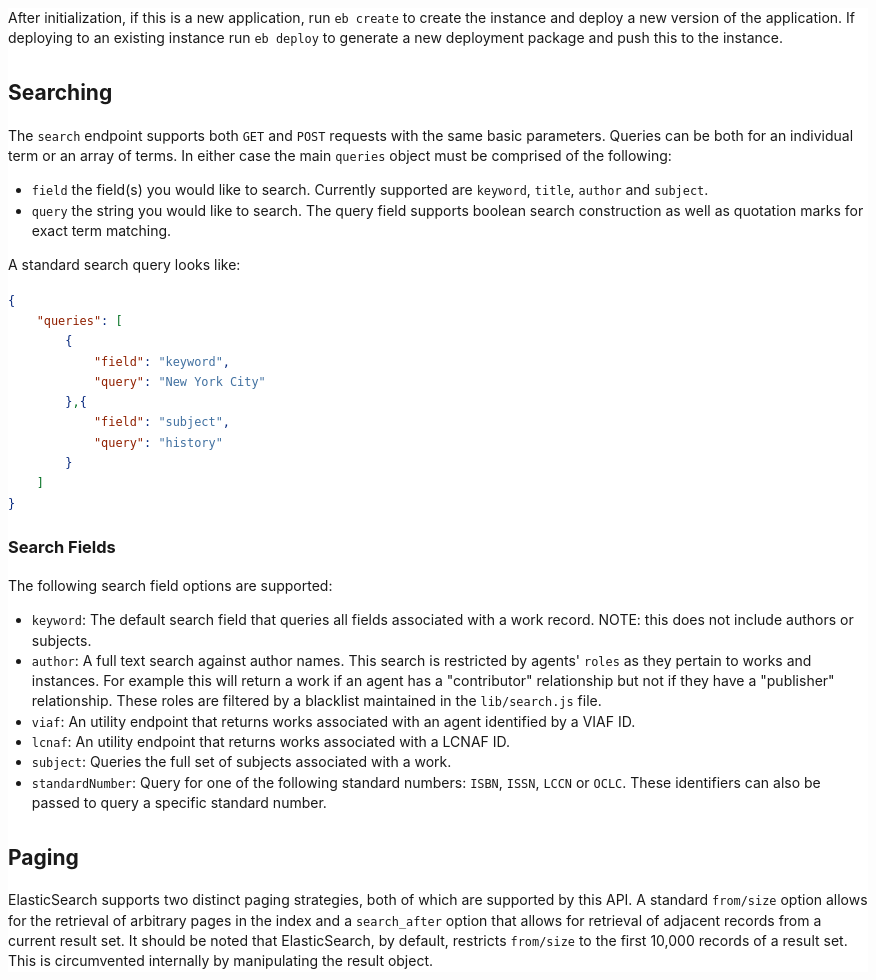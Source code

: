 After initialization, if this is a new application, run `eb create` to create the instance and deploy a new version of the application. If deploying to an existing instance run `eb deploy` to generate a new deployment package and push this to the instance.

## Searching

The `search` endpoint supports both `GET` and `POST` requests with the same basic parameters. Queries can be both for an individual term or an array of terms. In either case the main `queries` object must be comprised of the following:

- `field` the field(s) you would like to search. Currently supported are `keyword`, `title`, `author` and `subject`.
- `query` the string you would like to search. The query field supports boolean search construction as well as quotation marks for exact term matching.

A standard search query looks like:

``` json
{
    "queries": [
        {
            "field": "keyword",
            "query": "New York City"
        },{
            "field": "subject",
            "query": "history"
        }
    ]
}
```

### Search Fields

The following search field options are supported:

- `keyword`: The default search field that queries all fields associated with a work record. NOTE: this does not include authors or subjects.
- `author`: A full text search against author names. This search is restricted by agents' `roles` as they pertain to works and instances. For example this will return a work if an agent has a "contributor" relationship but not if they have a "publisher" relationship. These roles are filtered by a blacklist maintained in the `lib/search.js` file.
- `viaf`: An utility endpoint that returns works associated with an agent identified by a VIAF ID.
- `lcnaf`: An utility endpoint that returns works associated with a LCNAF ID.
- `subject`: Queries the full set of subjects associated with a work.
- `standardNumber`: Query for one of the following standard numbers: `ISBN`, `ISSN`, `LCCN` or `OCLC`. These identifiers can also be passed to query a specific standard number.

## Paging

ElasticSearch supports two distinct paging strategies, both of which are supported by this API. A standard `from/size` option allows for the retrieval of arbitrary pages in the index and a `search_after` option that allows for retrieval of adjacent records from a current result set. It should be noted that ElasticSearch, by default, restricts `from/size` to the first 10,000 records of a result set. This is circumvented internally by manipulating the result object.
